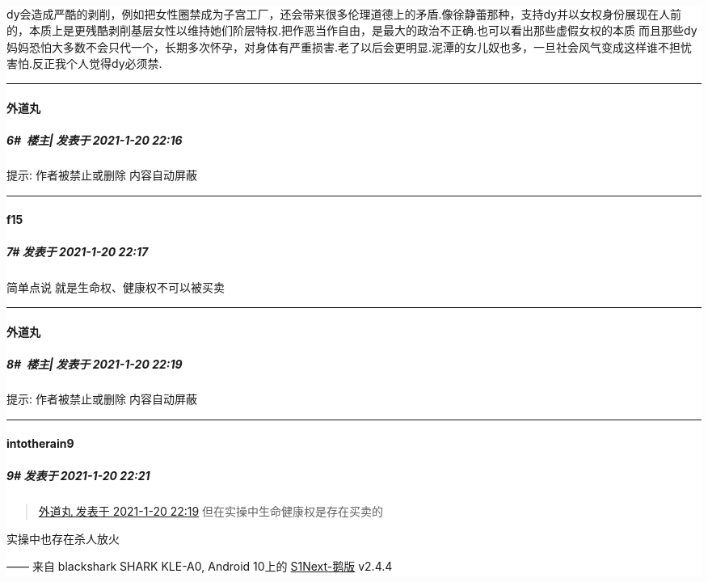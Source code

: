 
dy会造成严酷的剥削，例如把女性圈禁成为子宫工厂，还会带来很多伦理道德上的矛盾.像徐静蕾那种，支持dy并以女权身份展现在人前的，本质上是更残酷剥削基层女性以维持她们阶层特权.把作恶当作自由，是最大的政治不正确.也可以看出那些虚假女权的本质
而且那些dy妈妈恐怕大多数不会只代一个，长期多次怀孕，对身体有严重损害.老了以后会更明显.泥潭的女儿奴也多，一旦社会风气变成这样谁不担忧害怕.反正我个人觉得dy必须禁.







*****

####  外道丸  
##### 6#         楼主| 发表于 2021-1-20 22:16

提示: 作者被禁止或删除 内容自动屏蔽



*****

####  f15  
##### 7#       发表于 2021-1-20 22:17




简单点说 就是生命权、健康权不可以被买卖 







*****

####  外道丸  
##### 8#         楼主| 发表于 2021-1-20 22:19

提示: 作者被禁止或删除 内容自动屏蔽



*****

####  intotherain9  
##### 9#       发表于 2021-1-20 22:21



<blockquote><a href="httphttps://bbs.saraba1st.com/2b/forum.php?mod=redirect&amp;goto=findpost&amp;pid=50096833&amp;ptid=1983856" target="_blank">外道丸 发表于 2021-1-20 22:19</a>
但在实操中生命健康权是存在买卖的</blockquote>
实操中也存在杀人放火

—— 来自 blackshark SHARK KLE-A0, Android 10上的 [S1Next-鹅版](https://github.com/ykrank/S1-Next/releases) v2.4.4






